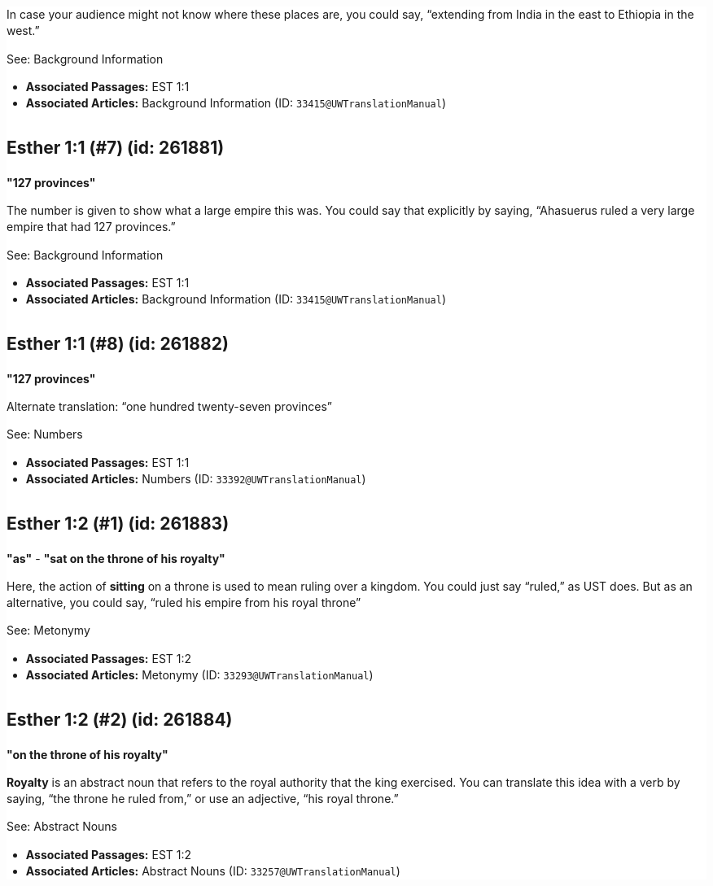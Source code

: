 In case your audience might not know where these places are, you could say, “extending from India in the east to Ethiopia in the west.”

See: Background Information

* **Associated Passages:** EST 1:1
* **Associated Articles:** Background Information (ID: `33415@UWTranslationManual`)

## Esther 1:1 (#7) (id: 261881)

**"127 provinces"**

The number is given to show what a large empire this was. You could say that explicitly by saying, “Ahasuerus ruled a very large empire that had 127 provinces.”

See: Background Information

* **Associated Passages:** EST 1:1
* **Associated Articles:** Background Information (ID: `33415@UWTranslationManual`)

## Esther 1:1 (#8) (id: 261882)

**"127 provinces"**

Alternate translation: “one hundred twenty\-seven provinces”

See: Numbers

* **Associated Passages:** EST 1:1
* **Associated Articles:** Numbers (ID: `33392@UWTranslationManual`)

## Esther 1:2 (#1) (id: 261883)

**"as"** \- **"sat on the throne of his royalty"**

Here, the action of **sitting** on a throne is used to mean ruling over a kingdom. You could just say “ruled,” as UST does. But as an alternative, you could say, “ruled his empire from his royal throne”

See: Metonymy

* **Associated Passages:** EST 1:2
* **Associated Articles:** Metonymy (ID: `33293@UWTranslationManual`)

## Esther 1:2 (#2) (id: 261884)

**"on the throne of his royalty"**

**Royalty** is an abstract noun that refers to the royal authority that the king exercised. You can translate this idea with a verb by saying, “the throne he ruled from,” or use an adjective, “his royal throne.”

See: Abstract Nouns

* **Associated Passages:** EST 1:2
* **Associated Articles:** Abstract Nouns (ID: `33257@UWTranslationManual`)

